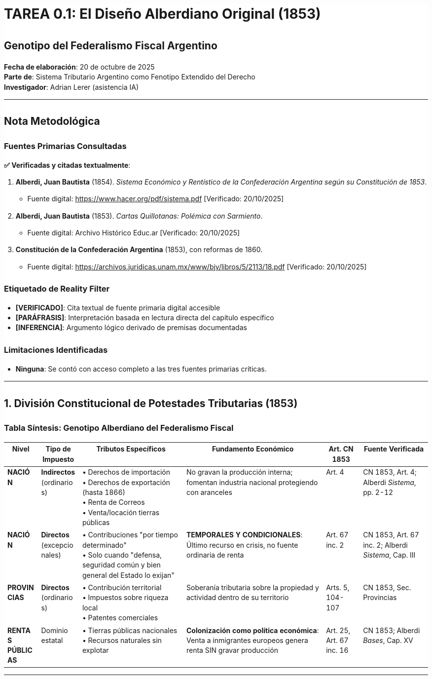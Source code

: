 # TAREA 0.1: El Diseño Alberdiano Original (1853)
## Genotipo del Federalismo Fiscal Argentino

**Fecha de elaboración**: 20 de octubre de 2025  
**Parte de**: Sistema Tributario Argentino como Fenotipo Extendido del Derecho  
**Investigador**: Adrian Lerer (asistencia IA)

---

## Nota Metodológica

### Fuentes Primarias Consultadas

**✅ Verificadas y citadas textualmente**:

1. **Alberdi, Juan Bautista** (1854). *Sistema Económico y Rentístico de la Confederación Argentina según su Constitución de 1853*. 
   - Fuente digital: https://www.hacer.org/pdf/sistema.pdf [Verificado: 20/10/2025]
   
2. **Alberdi, Juan Bautista** (1853). *Cartas Quillotanas: Polémica con Sarmiento*.
   - Fuente digital: Archivo Histórico Educ.ar [Verificado: 20/10/2025]

3. **Constitución de la Confederación Argentina** (1853), con reformas de 1860.
   - Fuente digital: https://archivos.juridicas.unam.mx/www/bjv/libros/5/2113/18.pdf [Verificado: 20/10/2025]

### Etiquetado de Reality Filter

- **[VERIFICADO]**: Cita textual de fuente primaria digital accesible
- **[PARÁFRASIS]**: Interpretación basada en lectura directa del capítulo específico
- **[INFERENCIA]**: Argumento lógico derivado de premisas documentadas

### Limitaciones Identificadas

- **Ninguna**: Se contó con acceso completo a las tres fuentes primarias críticas.

---

## 1. División Constitucional de Potestades Tributarias (1853)

### Tabla Síntesis: Genotipo Alberdiano del Federalismo Fiscal

| Nivel | Tipo de Impuesto | Tributos Específicos | Fundamento Económico | Art. CN 1853 | Fuente Verificada |
|-------|-----------------|---------------------|---------------------|--------------|-------------------|
| **NACIÓN** | **Indirectos** (ordinarios) | • Derechos de importación<br>• Derechos de exportación (hasta 1866)<br>• Renta de Correos<br>• Venta/locación tierras públicas | No gravan la producción interna; fomentan industria nacional protegiendo con aranceles | Art. 4 | CN 1853, Art. 4; Alberdi *Sistema*, pp. 2-12 |
| **NACIÓN** | **Directos** (excepcionales) | • Contribuciones "por tiempo determinado"<br>• Solo cuando "defensa, seguridad común y bien general del Estado lo exijan" | **TEMPORALES Y CONDICIONALES**: Último recurso en crisis, no fuente ordinaria de renta | Art. 67 inc. 2 | CN 1853, Art. 67 inc. 2; Alberdi *Sistema*, Cap. III |
| **PROVINCIAS** | **Directos** (ordinarios) | • Contribución territorial<br>• Impuestos sobre riqueza local<br>• Patentes comerciales | Soberanía tributaria sobre la propiedad y actividad dentro de su territorio | Arts. 5, 104-107 | CN 1853, Sec. Provincias |
| **RENTAS PÚBLICAS** | Dominio estatal | • Tierras públicas nacionales<br>• Recursos naturales sin explotar | **Colonización como política económica**: Venta a inmigrantes europeos genera renta SIN gravar producción | Art. 25, Art. 67 inc. 16 | CN 1853; Alberdi *Bases*, Cap. XV |

---